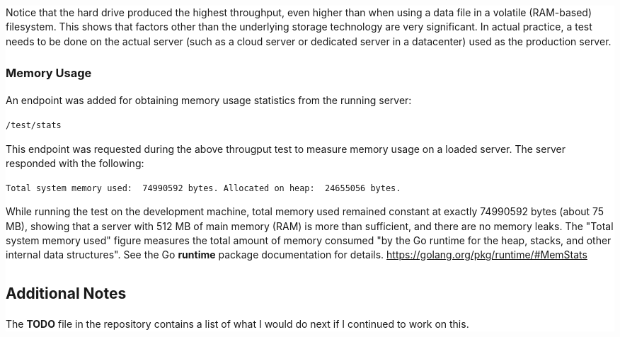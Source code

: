 Notice that the hard drive produced the highest throughput, even higher than when using a data file in a volatile (RAM-based) filesystem. This shows that factors other than the underlying storage technology are very significant. In actual practice, a test needs to be done on the actual server (such as a cloud server or dedicated server in a datacenter) used as the production server.

### Memory Usage

An endpoint was added for obtaining memory usage statistics from the running server:

```
/test/stats
```

This endpoint was requested during the above througput test to measure memory usage on a loaded server.
The server responded with the following:

```
Total system memory used:  74990592 bytes. Allocated on heap:  24655056 bytes.
```

While running the test on the development machine, total memory used remained constant at exactly 74990592 bytes (about 75 MB), showing that a server with 512 MB of main memory (RAM) is more than sufficient, and there are no memory leaks. The "Total system memory used" figure measures the total amount of memory consumed "by the Go runtime for the heap, stacks, and other internal data structures". See the Go **runtime** package documentation for details.  https://golang.org/pkg/runtime/#MemStats

## Additional Notes

The **TODO** file in the repository contains a list of what I would do next if I continued to work on this.

